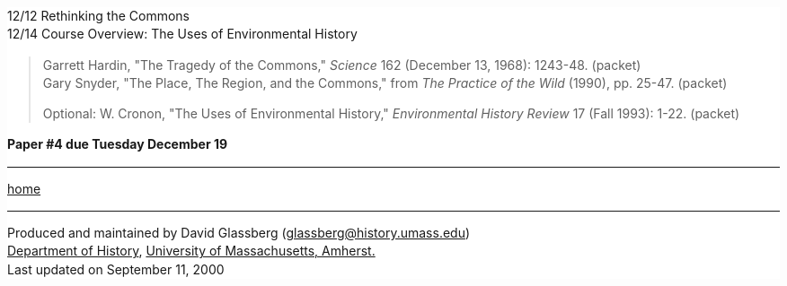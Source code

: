 12/12 Rethinking the Commons  
12/14 Course Overview: The Uses of Environmental History

> Garrett Hardin, "The Tragedy of the Commons," _Science_ 162 (December 13,
1968): 1243-48. (packet)  
>  Gary Snyder, "The Place, The Region, and the Commons," from _The Practice
of the Wild_ (1990), pp. 25-47. (packet)  
>  
>  Optional:  W. Cronon, "The Uses of Environmental History," _Environmental
History Review_ 17 (Fall 1993): 1-22. (packet)



**Paper #4 due Tuesday December 19**

** **

[home](index.html)

* * *

Produced and maintained by David Glassberg
([glassberg@history.umass.edu](mailto:glassberg@history.umass.edu))  
[Department of History](http://www.umass.edu/history/), [University of
Massachusetts, Amherst.](http://www.umass.edu)  
Last updated on September 11, 2000



